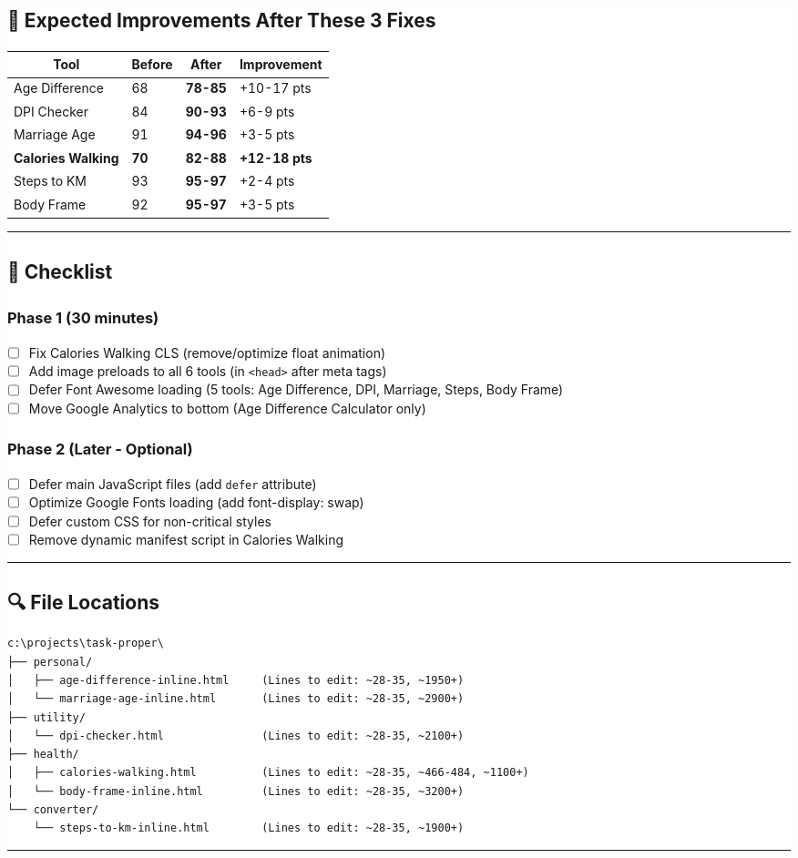 
## 🎯 Expected Improvements After These 3 Fixes

| Tool | Before | After | Improvement |
|------|--------|-------|-------------|
| Age Difference | 68 | **78-85** | +10-17 pts |
| DPI Checker | 84 | **90-93** | +6-9 pts |
| Marriage Age | 91 | **94-96** | +3-5 pts |
| **Calories Walking** | **70** | **82-88** | **+12-18 pts** |
| Steps to KM | 93 | **95-97** | +2-4 pts |
| Body Frame | 92 | **95-97** | +3-5 pts |

---

## 📝 Checklist

### Phase 1 (30 minutes)
- [ ] Fix Calories Walking CLS (remove/optimize float animation)
- [ ] Add image preloads to all 6 tools (in `<head>` after meta tags)
- [ ] Defer Font Awesome loading (5 tools: Age Difference, DPI, Marriage, Steps, Body Frame)
- [ ] Move Google Analytics to bottom (Age Difference Calculator only)

### Phase 2 (Later - Optional)
- [ ] Defer main JavaScript files (add `defer` attribute)
- [ ] Optimize Google Fonts loading (add font-display: swap)
- [ ] Defer custom CSS for non-critical styles
- [ ] Remove dynamic manifest script in Calories Walking

---

## 🔍 File Locations

```
c:\projects\task-proper\
├── personal/
│   ├── age-difference-inline.html     (Lines to edit: ~28-35, ~1950+)
│   └── marriage-age-inline.html       (Lines to edit: ~28-35, ~2900+)
├── utility/
│   └── dpi-checker.html               (Lines to edit: ~28-35, ~2100+)
├── health/
│   ├── calories-walking.html          (Lines to edit: ~28-35, ~466-484, ~1100+)
│   └── body-frame-inline.html         (Lines to edit: ~28-35, ~3200+)
└── converter/
    └── steps-to-km-inline.html        (Lines to edit: ~28-35, ~1900+)
```

---
